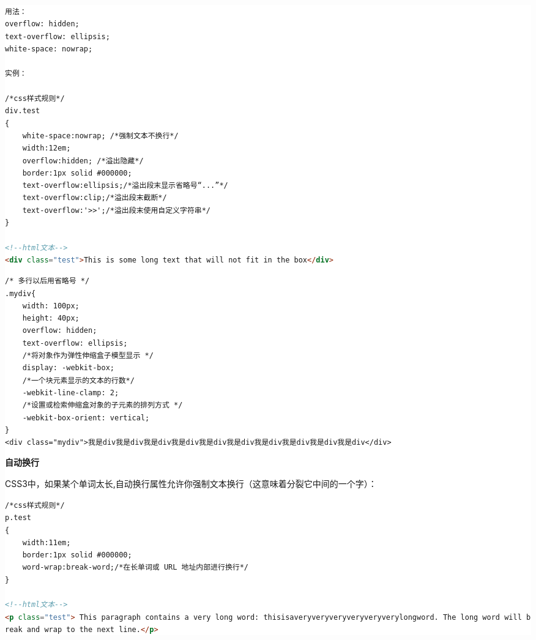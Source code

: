 ```html
用法：
overflow: hidden;
text-overflow: ellipsis;
white-space: nowrap;

实例：

/*css样式规则*/
div.test
{
	white-space:nowrap; /*强制文本不换行*/
	width:12em; 
	overflow:hidden; /*溢出隐藏*/
	border:1px solid #000000;
	text-overflow:ellipsis;/*溢出段末显示省略号“...”*/
    text-overflow:clip;/*溢出段末截断*/
    text-overflow:'>>';/*溢出段末使用自定义字符串*/
}

<!--html文本-->
<div class="test">This is some long text that will not fit in the box</div>
```

```
/* 多行以后用省略号 */
.mydiv{
    width: 100px;
    height: 40px;
    overflow: hidden;
    text-overflow: ellipsis;
    /*将对象作为弹性伸缩盒子模型显示 */
    display: -webkit-box;
    /*一个块元素显示的文本的行数*/
    -webkit-line-clamp: 2;
    /*设置或检索伸缩盒对象的子元素的排列方式 */
    -webkit-box-orient: vertical;
}
<div class="mydiv">我是div我是div我是div我是div我是div我是div我是div我是div我是div我是div</div>
```

**自动换行**

CSS3中，如果某个单词太长,自动换行属性允许你强制文本换行（这意味着分裂它中间的一个字）：

```html
/*css样式规则*/
p.test
{
	width:11em; 
	border:1px solid #000000;
	word-wrap:break-word;/*在长单词或 URL 地址内部进行换行*/
}

<!--html文本-->
<p class="test"> This paragraph contains a very long word: thisisaveryveryveryveryveryverylongword. The long word will break and wrap to the next line.</p>
```
